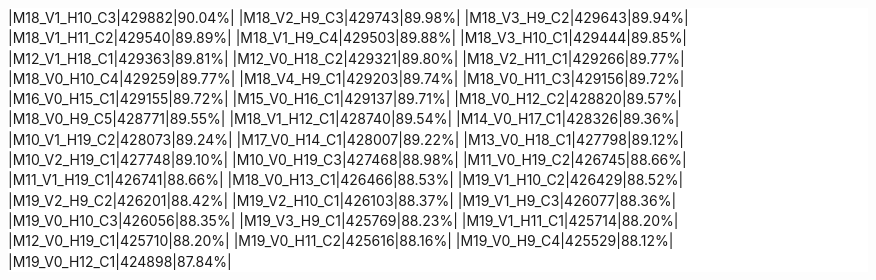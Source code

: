 |M18_V1_H10_C3|429882|90.04%|
|M18_V2_H9_C3|429743|89.98%|
|M18_V3_H9_C2|429643|89.94%|
|M18_V1_H11_C2|429540|89.89%|
|M18_V1_H9_C4|429503|89.88%|
|M18_V3_H10_C1|429444|89.85%|
|M12_V1_H18_C1|429363|89.81%|
|M12_V0_H18_C2|429321|89.80%|
|M18_V2_H11_C1|429266|89.77%|
|M18_V0_H10_C4|429259|89.77%|
|M18_V4_H9_C1|429203|89.74%|
|M18_V0_H11_C3|429156|89.72%|
|M16_V0_H15_C1|429155|89.72%|
|M15_V0_H16_C1|429137|89.71%|
|M18_V0_H12_C2|428820|89.57%|
|M18_V0_H9_C5|428771|89.55%|
|M18_V1_H12_C1|428740|89.54%|
|M14_V0_H17_C1|428326|89.36%|
|M10_V1_H19_C2|428073|89.24%|
|M17_V0_H14_C1|428007|89.22%|
|M13_V0_H18_C1|427798|89.12%|
|M10_V2_H19_C1|427748|89.10%|
|M10_V0_H19_C3|427468|88.98%|
|M11_V0_H19_C2|426745|88.66%|
|M11_V1_H19_C1|426741|88.66%|
|M18_V0_H13_C1|426466|88.53%|
|M19_V1_H10_C2|426429|88.52%|
|M19_V2_H9_C2|426201|88.42%|
|M19_V2_H10_C1|426103|88.37%|
|M19_V1_H9_C3|426077|88.36%|
|M19_V0_H10_C3|426056|88.35%|
|M19_V3_H9_C1|425769|88.23%|
|M19_V1_H11_C1|425714|88.20%|
|M12_V0_H19_C1|425710|88.20%|
|M19_V0_H11_C2|425616|88.16%|
|M19_V0_H9_C4|425529|88.12%|
|M19_V0_H12_C1|424898|87.84%|